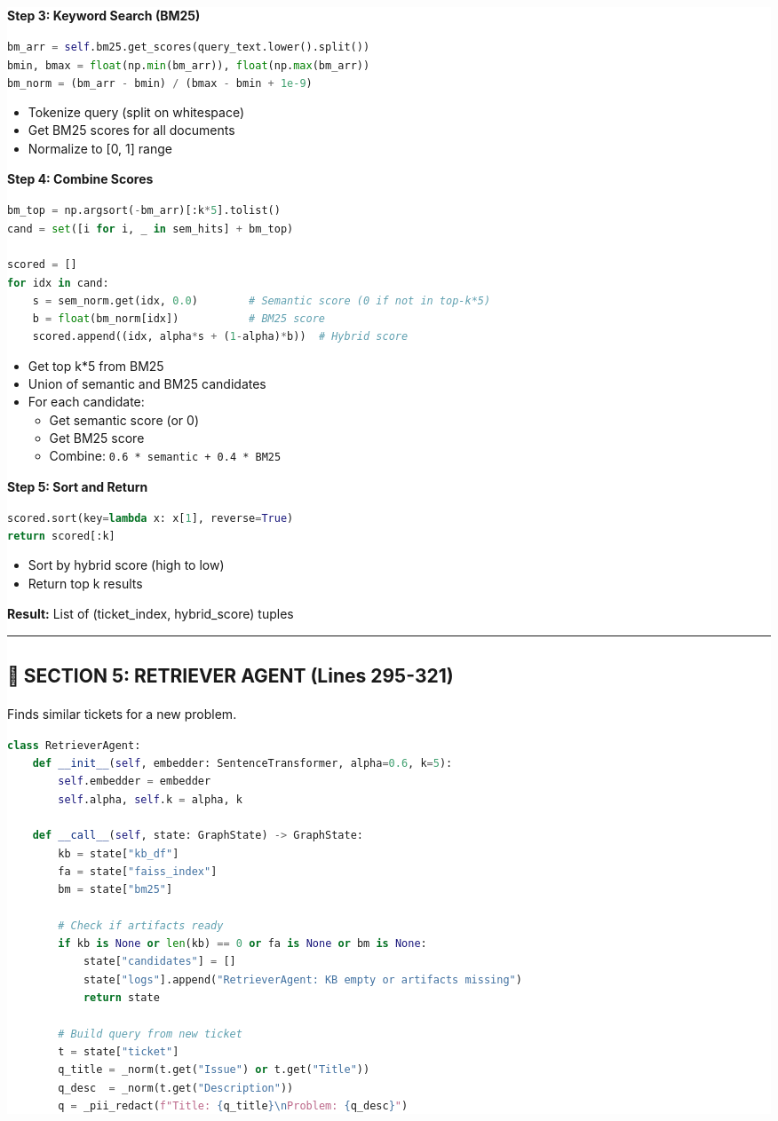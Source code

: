 **Step 3: Keyword Search (BM25)**
```python
bm_arr = self.bm25.get_scores(query_text.lower().split())
bmin, bmax = float(np.min(bm_arr)), float(np.max(bm_arr))
bm_norm = (bm_arr - bmin) / (bmax - bmin + 1e-9)
```
- Tokenize query (split on whitespace)
- Get BM25 scores for all documents
- Normalize to [0, 1] range

**Step 4: Combine Scores**
```python
bm_top = np.argsort(-bm_arr)[:k*5].tolist()
cand = set([i for i, _ in sem_hits] + bm_top)

scored = []
for idx in cand:
    s = sem_norm.get(idx, 0.0)        # Semantic score (0 if not in top-k*5)
    b = float(bm_norm[idx])           # BM25 score
    scored.append((idx, alpha*s + (1-alpha)*b))  # Hybrid score
```
- Get top k*5 from BM25
- Union of semantic and BM25 candidates
- For each candidate:
  - Get semantic score (or 0)
  - Get BM25 score
  - Combine: `0.6 * semantic + 0.4 * BM25`

**Step 5: Sort and Return**
```python
scored.sort(key=lambda x: x[1], reverse=True)
return scored[:k]
```
- Sort by hybrid score (high to low)
- Return top k results

**Result:** List of (ticket_index, hybrid_score) tuples

---

## 🎣 **SECTION 5: RETRIEVER AGENT** (Lines 295-321)

Finds similar tickets for a new problem.

```python
class RetrieverAgent:
    def __init__(self, embedder: SentenceTransformer, alpha=0.6, k=5):
        self.embedder = embedder
        self.alpha, self.k = alpha, k

    def __call__(self, state: GraphState) -> GraphState:
        kb = state["kb_df"]
        fa = state["faiss_index"]
        bm = state["bm25"]
        
        # Check if artifacts ready
        if kb is None or len(kb) == 0 or fa is None or bm is None:
            state["candidates"] = []
            state["logs"].append("RetrieverAgent: KB empty or artifacts missing")
            return state

        # Build query from new ticket
        t = state["ticket"]
        q_title = _norm(t.get("Issue") or t.get("Title"))
        q_desc  = _norm(t.get("Description"))
        q = _pii_redact(f"Title: {q_title}\nProblem: {q_desc}")

```